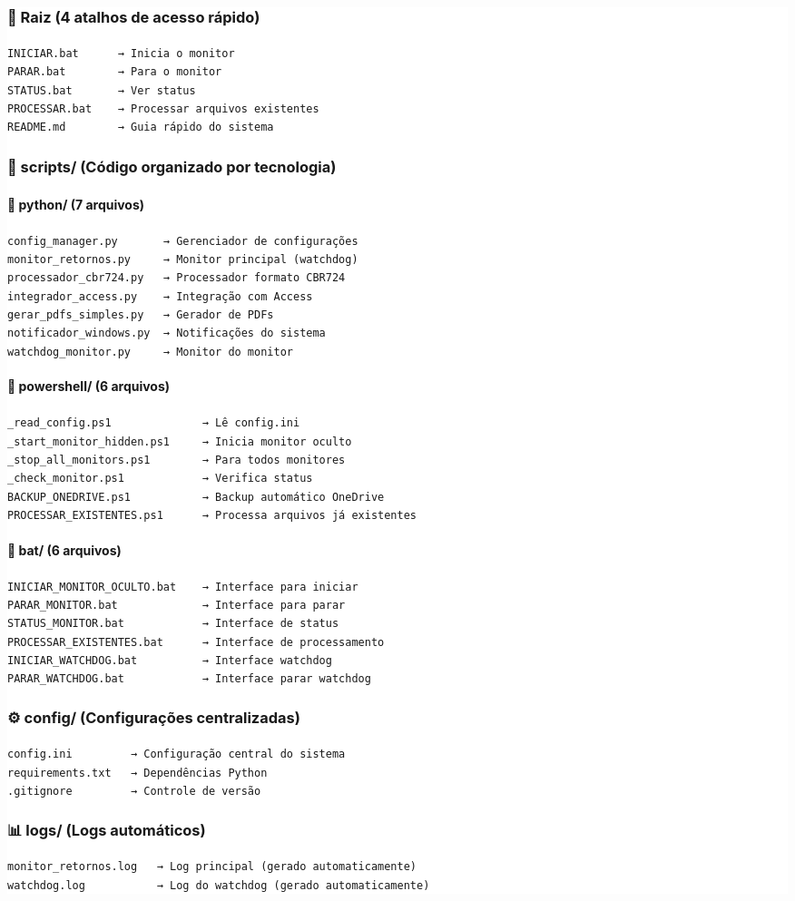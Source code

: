 ### 📁 Raiz (4 atalhos de acesso rápido)
```
INICIAR.bat      → Inicia o monitor
PARAR.bat        → Para o monitor
STATUS.bat       → Ver status
PROCESSAR.bat    → Processar arquivos existentes
README.md        → Guia rápido do sistema
```

### 📁 scripts/ (Código organizado por tecnologia)

#### 🐍 python/ (7 arquivos)
```
config_manager.py       → Gerenciador de configurações
monitor_retornos.py     → Monitor principal (watchdog)
processador_cbr724.py   → Processador formato CBR724
integrador_access.py    → Integração com Access
gerar_pdfs_simples.py   → Gerador de PDFs
notificador_windows.py  → Notificações do sistema
watchdog_monitor.py     → Monitor do monitor
```

#### 🔧 powershell/ (6 arquivos)
```
_read_config.ps1              → Lê config.ini
_start_monitor_hidden.ps1     → Inicia monitor oculto
_stop_all_monitors.ps1        → Para todos monitores
_check_monitor.ps1            → Verifica status
BACKUP_ONEDRIVE.ps1           → Backup automático OneDrive
PROCESSAR_EXISTENTES.ps1      → Processa arquivos já existentes
```

#### 📝 bat/ (6 arquivos)
```
INICIAR_MONITOR_OCULTO.bat    → Interface para iniciar
PARAR_MONITOR.bat             → Interface para parar
STATUS_MONITOR.bat            → Interface de status
PROCESSAR_EXISTENTES.bat      → Interface de processamento
INICIAR_WATCHDOG.bat          → Interface watchdog
PARAR_WATCHDOG.bat            → Interface parar watchdog
```

### ⚙️ config/ (Configurações centralizadas)
```
config.ini         → Configuração central do sistema
requirements.txt   → Dependências Python
.gitignore         → Controle de versão
```

### 📊 logs/ (Logs automáticos)
```
monitor_retornos.log   → Log principal (gerado automaticamente)
watchdog.log           → Log do watchdog (gerado automaticamente)
```
